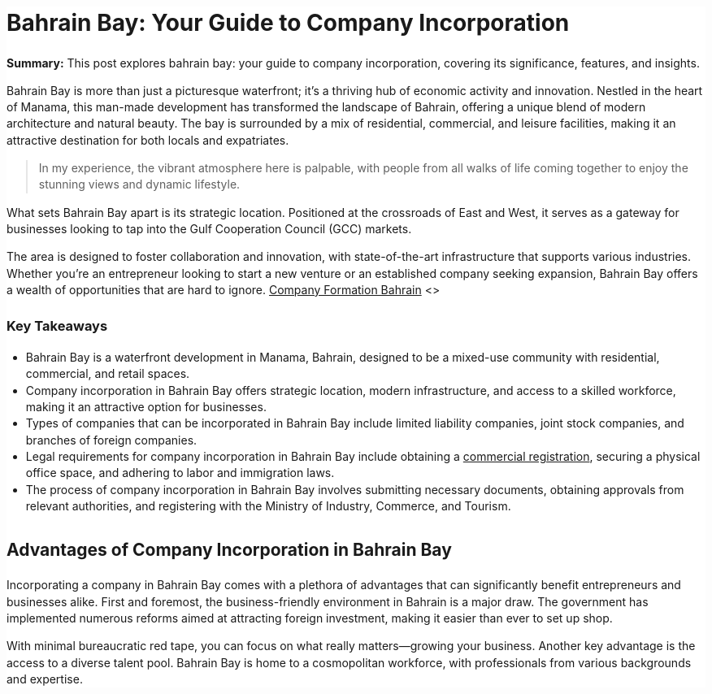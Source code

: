 ---
---

# Bahrain Bay: Your Guide to Company Incorporation

**Summary:** This post explores bahrain bay: your guide to company incorporation, covering its significance, features, and insights.

Bahrain Bay is more than just a picturesque waterfront; it’s a thriving hub of economic activity and innovation. Nestled in the heart of Manama, this man-made development has transformed the landscape of Bahrain, offering a unique blend of modern architecture and natural beauty. The bay is surrounded by a mix of residential, commercial, and leisure facilities, making it an attractive destination for both locals and expatriates.
> In my experience, the vibrant atmosphere here is palpable, with people from all walks of life coming together to enjoy the stunning views and dynamic lifestyle.

What sets Bahrain Bay apart is its strategic location. Positioned at the crossroads of East and West, it serves as a gateway for businesses looking to tap into the Gulf Cooperation Council (GCC) markets.   
  
The area is designed to foster collaboration and innovation, with state-of-the-art infrastructure that supports various industries. Whether you’re an entrepreneur looking to start a new venture or an established company seeking expansion, Bahrain Bay offers a wealth of opportunities that are hard to ignore. [Company Formation Bahrain](https://keylinkbh.com/company-formation-in-bahrain/) <>

### Key Takeaways

* Bahrain Bay is a waterfront development in Manama, Bahrain, designed to be a mixed-use community with residential, commercial, and retail spaces.
* Company incorporation in Bahrain Bay offers strategic location, modern infrastructure, and access to a skilled workforce, making it an attractive option for businesses.
* Types of companies that can be incorporated in Bahrain Bay include limited liability companies, joint stock companies, and branches of foreign companies.
* Legal requirements for company incorporation in Bahrain Bay include obtaining a [commercial registration](https://keylinkbh.com/commercial-registration-in-bahrain/ "commercial registration"), securing a physical office space, and adhering to labor and immigration laws.
* The process of company incorporation in Bahrain Bay involves submitting necessary documents, obtaining approvals from relevant authorities, and registering with the Ministry of Industry, Commerce, and Tourism.

  

Advantages of Company Incorporation in Bahrain Bay
--------------------------------------------------

  
Incorporating a company in Bahrain Bay comes with a plethora of advantages that can significantly benefit entrepreneurs and businesses alike. First and foremost, the business-friendly environment in Bahrain is a major draw. The government has implemented numerous reforms aimed at attracting foreign investment, making it easier than ever to set up shop.   
  
With minimal bureaucratic red tape, you can focus on what really matters—growing your business. Another key advantage is the access to a diverse talent pool. Bahrain Bay is home to a cosmopolitan workforce, with professionals from various backgrounds and expertise.   
  